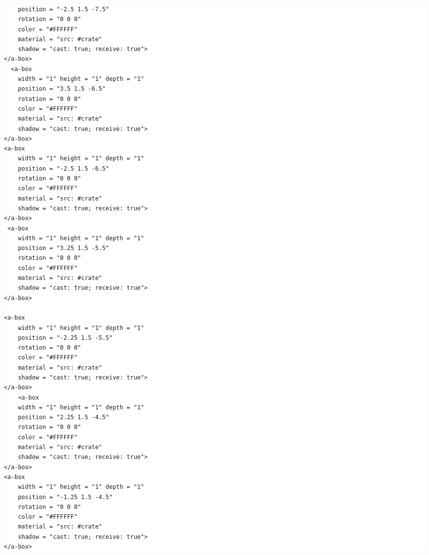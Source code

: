 		position = "-2.5 1.5 -7.5"
		rotation = "0 0 0"  
		color = "#FFFFFF"
		material = "src: #crate"
		shadow = "cast: true; receive: true">
	</a-box>
      <a-box
		width = "1" height = "1" depth = "1"
		position = "3.5 1.5 -6.5"
		rotation = "0 0 0"  
		color = "#FFFFFF"
		material = "src: #crate"
		shadow = "cast: true; receive: true">
	</a-box>
    <a-box
		width = "1" height = "1" depth = "1"
		position = "-2.5 1.5 -6.5"
		rotation = "0 0 0"  
		color = "#FFFFFF"
		material = "src: #crate"
		shadow = "cast: true; receive: true">
	</a-box>
     <a-box
		width = "1" height = "1" depth = "1"
		position = "3.25 1.5 -5.5"
		rotation = "0 0 0"  
		color = "#FFFFFF"
		material = "src: #crate"
		shadow = "cast: true; receive: true">
	</a-box>
 
    <a-box
		width = "1" height = "1" depth = "1"
		position = "-2.25 1.5 -5.5"
		rotation = "0 0 0"  
		color = "#FFFFFF"
		material = "src: #crate"
		shadow = "cast: true; receive: true">
	</a-box>
        <a-box
		width = "1" height = "1" depth = "1"
		position = "2.25 1.5 -4.5"
		rotation = "0 0 0"  
		color = "#FFFFFF"
		material = "src: #crate"
		shadow = "cast: true; receive: true">
	</a-box>
    <a-box
		width = "1" height = "1" depth = "1"
		position = "-1.25 1.5 -4.5"
		rotation = "0 0 0"  
		color = "#FFFFFF"
		material = "src: #crate"
		shadow = "cast: true; receive: true">
	</a-box>
 